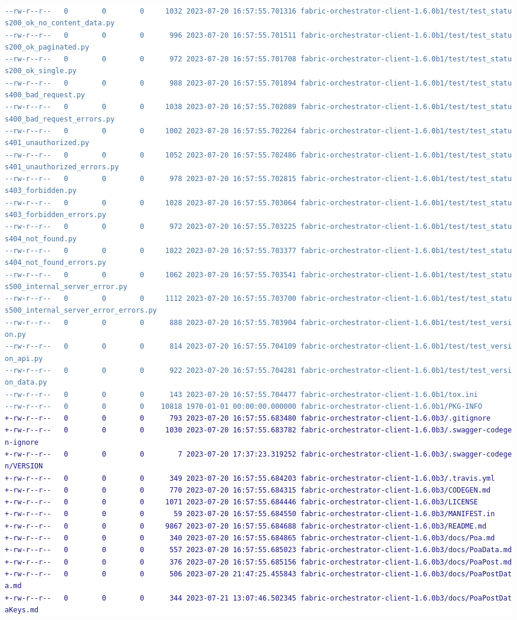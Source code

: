 ```diff
--rw-r--r--   0        0        0     1032 2023-07-20 16:57:55.701316 fabric-orchestrator-client-1.6.0b1/test/test_status200_ok_no_content_data.py
--rw-r--r--   0        0        0      996 2023-07-20 16:57:55.701511 fabric-orchestrator-client-1.6.0b1/test/test_status200_ok_paginated.py
--rw-r--r--   0        0        0      972 2023-07-20 16:57:55.701708 fabric-orchestrator-client-1.6.0b1/test/test_status200_ok_single.py
--rw-r--r--   0        0        0      988 2023-07-20 16:57:55.701894 fabric-orchestrator-client-1.6.0b1/test/test_status400_bad_request.py
--rw-r--r--   0        0        0     1038 2023-07-20 16:57:55.702089 fabric-orchestrator-client-1.6.0b1/test/test_status400_bad_request_errors.py
--rw-r--r--   0        0        0     1002 2023-07-20 16:57:55.702264 fabric-orchestrator-client-1.6.0b1/test/test_status401_unauthorized.py
--rw-r--r--   0        0        0     1052 2023-07-20 16:57:55.702486 fabric-orchestrator-client-1.6.0b1/test/test_status401_unauthorized_errors.py
--rw-r--r--   0        0        0      978 2023-07-20 16:57:55.702815 fabric-orchestrator-client-1.6.0b1/test/test_status403_forbidden.py
--rw-r--r--   0        0        0     1028 2023-07-20 16:57:55.703064 fabric-orchestrator-client-1.6.0b1/test/test_status403_forbidden_errors.py
--rw-r--r--   0        0        0      972 2023-07-20 16:57:55.703225 fabric-orchestrator-client-1.6.0b1/test/test_status404_not_found.py
--rw-r--r--   0        0        0     1022 2023-07-20 16:57:55.703377 fabric-orchestrator-client-1.6.0b1/test/test_status404_not_found_errors.py
--rw-r--r--   0        0        0     1062 2023-07-20 16:57:55.703541 fabric-orchestrator-client-1.6.0b1/test/test_status500_internal_server_error.py
--rw-r--r--   0        0        0     1112 2023-07-20 16:57:55.703700 fabric-orchestrator-client-1.6.0b1/test/test_status500_internal_server_error_errors.py
--rw-r--r--   0        0        0      888 2023-07-20 16:57:55.703904 fabric-orchestrator-client-1.6.0b1/test/test_version.py
--rw-r--r--   0        0        0      814 2023-07-20 16:57:55.704109 fabric-orchestrator-client-1.6.0b1/test/test_version_api.py
--rw-r--r--   0        0        0      922 2023-07-20 16:57:55.704281 fabric-orchestrator-client-1.6.0b1/test/test_version_data.py
--rw-r--r--   0        0        0      143 2023-07-20 16:57:55.704477 fabric-orchestrator-client-1.6.0b1/tox.ini
--rw-r--r--   0        0        0    10818 1970-01-01 00:00:00.000000 fabric-orchestrator-client-1.6.0b1/PKG-INFO
+-rw-r--r--   0        0        0      793 2023-07-20 16:57:55.683480 fabric-orchestrator-client-1.6.0b3/.gitignore
+-rw-r--r--   0        0        0     1030 2023-07-20 16:57:55.683782 fabric-orchestrator-client-1.6.0b3/.swagger-codegen-ignore
+-rw-r--r--   0        0        0        7 2023-07-20 17:37:23.319252 fabric-orchestrator-client-1.6.0b3/.swagger-codegen/VERSION
+-rw-r--r--   0        0        0      349 2023-07-20 16:57:55.684203 fabric-orchestrator-client-1.6.0b3/.travis.yml
+-rw-r--r--   0        0        0      770 2023-07-20 16:57:55.684315 fabric-orchestrator-client-1.6.0b3/CODEGEN.md
+-rw-r--r--   0        0        0     1071 2023-07-20 16:57:55.684446 fabric-orchestrator-client-1.6.0b3/LICENSE
+-rw-r--r--   0        0        0       59 2023-07-20 16:57:55.684550 fabric-orchestrator-client-1.6.0b3/MANIFEST.in
+-rw-r--r--   0        0        0     9867 2023-07-20 16:57:55.684688 fabric-orchestrator-client-1.6.0b3/README.md
+-rw-r--r--   0        0        0      340 2023-07-20 16:57:55.684865 fabric-orchestrator-client-1.6.0b3/docs/Poa.md
+-rw-r--r--   0        0        0      557 2023-07-20 16:57:55.685023 fabric-orchestrator-client-1.6.0b3/docs/PoaData.md
+-rw-r--r--   0        0        0      376 2023-07-20 16:57:55.685156 fabric-orchestrator-client-1.6.0b3/docs/PoaPost.md
+-rw-r--r--   0        0        0      506 2023-07-20 21:47:25.455843 fabric-orchestrator-client-1.6.0b3/docs/PoaPostData.md
+-rw-r--r--   0        0        0      344 2023-07-21 13:07:46.502345 fabric-orchestrator-client-1.6.0b3/docs/PoaPostDataKeys.md
```